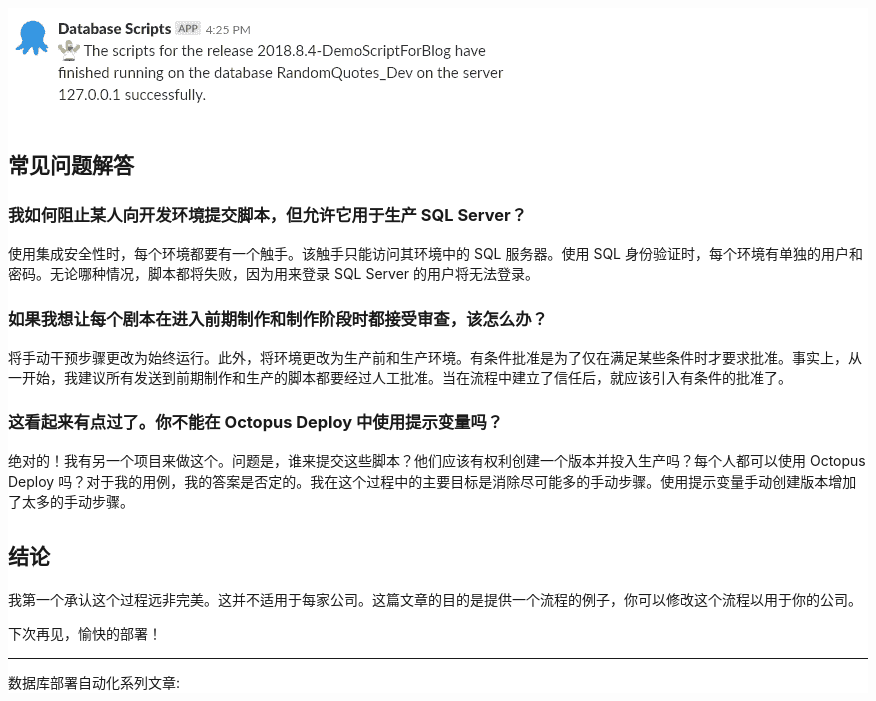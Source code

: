 [![](img/f19d84bcce15b5cf3e5f2fc7eb8e8ec2.png)](#)

## 常见问题解答

### 我如何阻止某人向开发环境提交脚本，但允许它用于生产 SQL Server？

使用集成安全性时，每个环境都要有一个触手。该触手只能访问其环境中的 SQL 服务器。使用 SQL 身份验证时，每个环境有单独的用户和密码。无论哪种情况，脚本都将失败，因为用来登录 SQL Server 的用户将无法登录。

### 如果我想让每个剧本在进入前期制作和制作阶段时都接受审查，该怎么办？

将手动干预步骤更改为始终运行。此外，将环境更改为生产前和生产环境。有条件批准是为了仅在满足某些条件时才要求批准。事实上，从一开始，我建议所有发送到前期制作和生产的脚本都要经过人工批准。当在流程中建立了信任后，就应该引入有条件的批准了。

### 这看起来有点过了。你不能在 Octopus Deploy 中使用提示变量吗？

绝对的！我有另一个项目来做这个。问题是，谁来提交这些脚本？他们应该有权利创建一个版本并投入生产吗？每个人都可以使用 Octopus Deploy 吗？对于我的用例，我的答案是否定的。我在这个过程中的主要目标是消除尽可能多的手动步骤。使用提示变量手动创建版本增加了太多的手动步骤。

## 结论

我第一个承认这个过程远非完美。这并不适用于每家公司。这篇文章的目的是提供一个流程的例子，你可以修改这个流程以用于你的公司。

下次再见，愉快的部署！

* * *

数据库部署自动化系列文章: